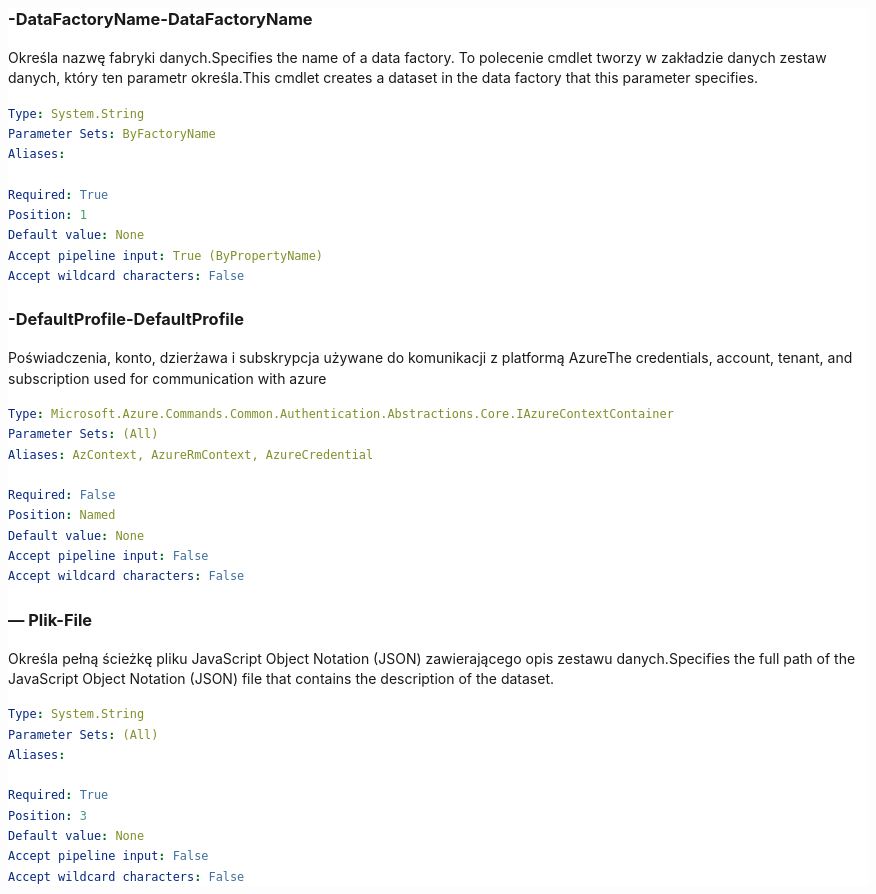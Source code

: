 ### <span data-ttu-id="c88ee-137">-DataFactoryName</span><span class="sxs-lookup"><span data-stu-id="c88ee-137">-DataFactoryName</span></span>
<span data-ttu-id="c88ee-138">Określa nazwę fabryki danych.</span><span class="sxs-lookup"><span data-stu-id="c88ee-138">Specifies the name of a data factory.</span></span>
<span data-ttu-id="c88ee-139">To polecenie cmdlet tworzy w zakładzie danych zestaw danych, który ten parametr określa.</span><span class="sxs-lookup"><span data-stu-id="c88ee-139">This cmdlet creates a dataset in the data factory that this parameter specifies.</span></span>

```yaml
Type: System.String
Parameter Sets: ByFactoryName
Aliases:

Required: True
Position: 1
Default value: None
Accept pipeline input: True (ByPropertyName)
Accept wildcard characters: False
```

### <span data-ttu-id="c88ee-140">-DefaultProfile</span><span class="sxs-lookup"><span data-stu-id="c88ee-140">-DefaultProfile</span></span>
<span data-ttu-id="c88ee-141">Poświadczenia, konto, dzierżawa i subskrypcja używane do komunikacji z platformą Azure</span><span class="sxs-lookup"><span data-stu-id="c88ee-141">The credentials, account, tenant, and subscription used for communication with azure</span></span>

```yaml
Type: Microsoft.Azure.Commands.Common.Authentication.Abstractions.Core.IAzureContextContainer
Parameter Sets: (All)
Aliases: AzContext, AzureRmContext, AzureCredential

Required: False
Position: Named
Default value: None
Accept pipeline input: False
Accept wildcard characters: False
```

### <span data-ttu-id="c88ee-142">— Plik</span><span class="sxs-lookup"><span data-stu-id="c88ee-142">-File</span></span>
<span data-ttu-id="c88ee-143">Określa pełną ścieżkę pliku JavaScript Object Notation (JSON) zawierającego opis zestawu danych.</span><span class="sxs-lookup"><span data-stu-id="c88ee-143">Specifies the full path of the JavaScript Object Notation (JSON) file that contains the description of the dataset.</span></span>

```yaml
Type: System.String
Parameter Sets: (All)
Aliases:

Required: True
Position: 3
Default value: None
Accept pipeline input: False
Accept wildcard characters: False
```
